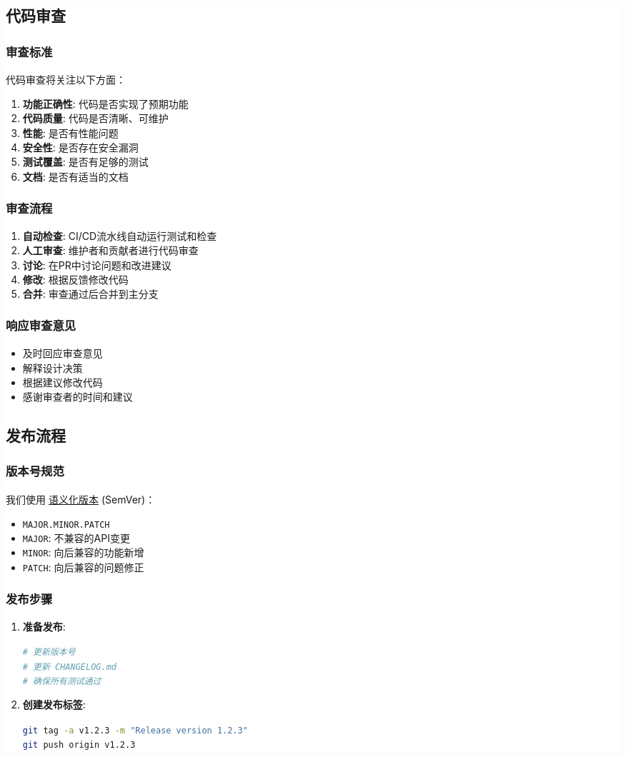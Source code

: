 ## 代码审查

### 审查标准

代码审查将关注以下方面：

1. **功能正确性**: 代码是否实现了预期功能
2. **代码质量**: 代码是否清晰、可维护
3. **性能**: 是否有性能问题
4. **安全性**: 是否存在安全漏洞
5. **测试覆盖**: 是否有足够的测试
6. **文档**: 是否有适当的文档

### 审查流程

1. **自动检查**: CI/CD流水线自动运行测试和检查
2. **人工审查**: 维护者和贡献者进行代码审查
3. **讨论**: 在PR中讨论问题和改进建议
4. **修改**: 根据反馈修改代码
5. **合并**: 审查通过后合并到主分支

### 响应审查意见

- 及时回应审查意见
- 解释设计决策
- 根据建议修改代码
- 感谢审查者的时间和建议

## 发布流程

### 版本号规范

我们使用 [语义化版本](https://semver.org/) (SemVer)：

- `MAJOR.MINOR.PATCH`
- `MAJOR`: 不兼容的API变更
- `MINOR`: 向后兼容的功能新增
- `PATCH`: 向后兼容的问题修正

### 发布步骤

1. **准备发布**:
   ```bash
   # 更新版本号
   # 更新 CHANGELOG.md
   # 确保所有测试通过
   ```

2. **创建发布标签**:
   ```bash
   git tag -a v1.2.3 -m "Release version 1.2.3"
   git push origin v1.2.3
   ```
